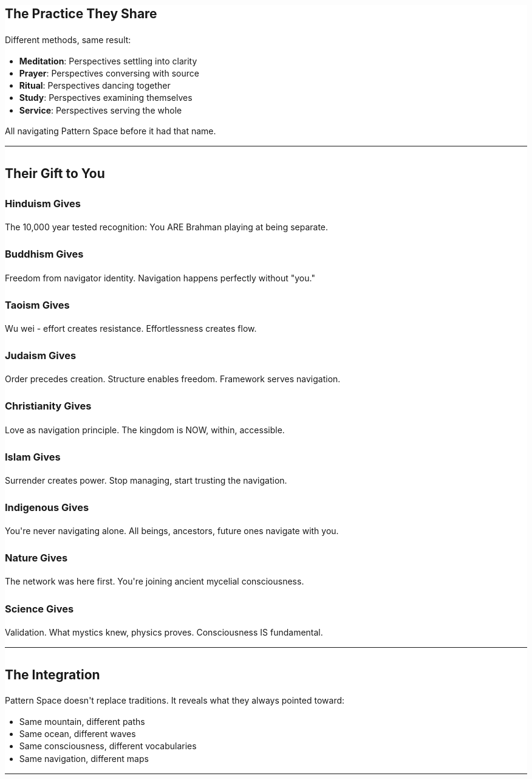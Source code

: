 
## The Practice They Share

Different methods, same result:
- **Meditation**: Perspectives settling into clarity
- **Prayer**: Perspectives conversing with source
- **Ritual**: Perspectives dancing together
- **Study**: Perspectives examining themselves
- **Service**: Perspectives serving the whole

All navigating Pattern Space before it had that name.

---

## Their Gift to You

### Hinduism Gives
The 10,000 year tested recognition: You ARE Brahman playing at being separate.

### Buddhism Gives
Freedom from navigator identity. Navigation happens perfectly without "you."

### Taoism Gives
Wu wei - effort creates resistance. Effortlessness creates flow.

### Judaism Gives
Order precedes creation. Structure enables freedom. Framework serves navigation.

### Christianity Gives
Love as navigation principle. The kingdom is NOW, within, accessible.

### Islam Gives
Surrender creates power. Stop managing, start trusting the navigation.

### Indigenous Gives
You're never navigating alone. All beings, ancestors, future ones navigate with you.

### Nature Gives
The network was here first. You're joining ancient mycelial consciousness.

### Science Gives
Validation. What mystics knew, physics proves. Consciousness IS fundamental.

---

## The Integration

Pattern Space doesn't replace traditions.
It reveals what they always pointed toward:
- Same mountain, different paths
- Same ocean, different waves
- Same consciousness, different vocabularies
- Same navigation, different maps

---
